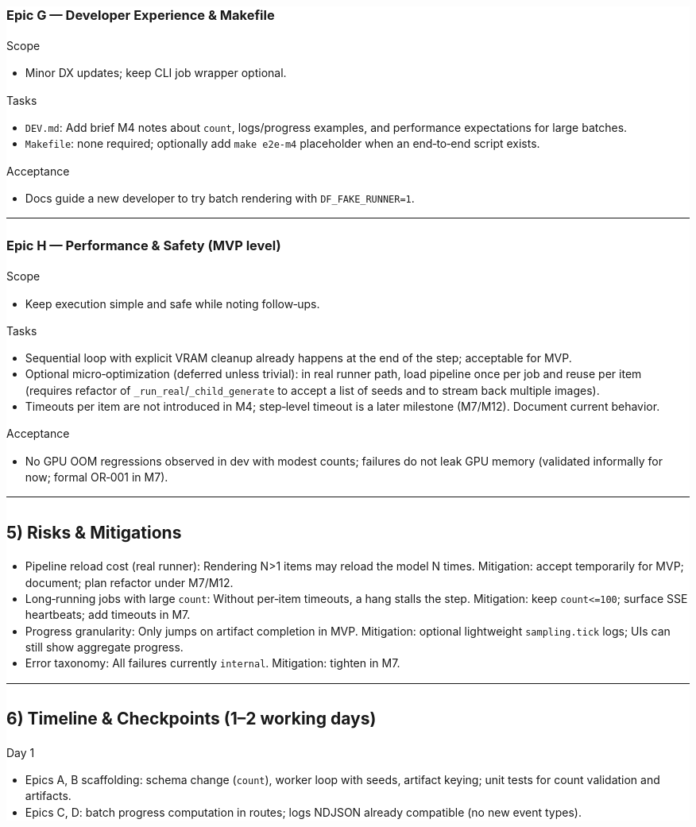 ### Epic G — Developer Experience & Makefile

Scope
- Minor DX updates; keep CLI job wrapper optional.

Tasks
- `DEV.md`: Add brief M4 notes about `count`, logs/progress examples, and performance expectations for large batches.
- `Makefile`: none required; optionally add `make e2e-m4` placeholder when an end‑to‑end script exists.

Acceptance
- Docs guide a new developer to try batch rendering with `DF_FAKE_RUNNER=1`.

---

### Epic H — Performance & Safety (MVP level)

Scope
- Keep execution simple and safe while noting follow‑ups.

Tasks
- Sequential loop with explicit VRAM cleanup already happens at the end of the step; acceptable for MVP.
- Optional micro‑optimization (deferred unless trivial): in real runner path, load pipeline once per job and reuse per item (requires refactor of `_run_real`/`_child_generate` to accept a list of seeds and to stream back multiple images).
- Timeouts per item are not introduced in M4; step‑level timeout is a later milestone (M7/M12). Document current behavior.

Acceptance
- No GPU OOM regressions observed in dev with modest counts; failures do not leak GPU memory (validated informally for now; formal OR‑001 in M7).

---

## 5) Risks & Mitigations

- Pipeline reload cost (real runner): Rendering N>1 items may reload the model N times. Mitigation: accept temporarily for MVP; document; plan refactor under M7/M12.
- Long‑running jobs with large `count`: Without per‑item timeouts, a hang stalls the step. Mitigation: keep `count<=100`; surface SSE heartbeats; add timeouts in M7.
- Progress granularity: Only jumps on artifact completion in MVP. Mitigation: optional lightweight `sampling.tick` logs; UIs can still show aggregate progress.
- Error taxonomy: All failures currently `internal`. Mitigation: tighten in M7.

---

## 6) Timeline & Checkpoints (1–2 working days)

Day 1
- Epics A, B scaffolding: schema change (`count`), worker loop with seeds, artifact keying; unit tests for count validation and artifacts.
- Epics C, D: batch progress computation in routes; logs NDJSON already compatible (no new event types).
